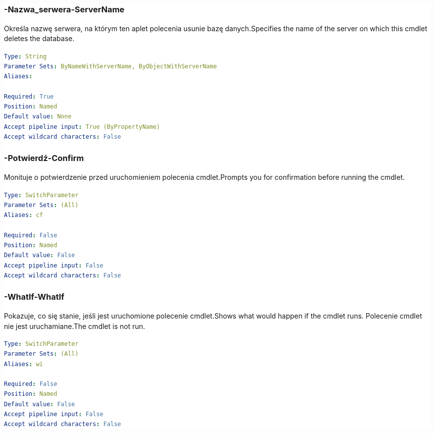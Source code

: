 ### <span data-ttu-id="6662b-132">-Nazwa_serwera</span><span class="sxs-lookup"><span data-stu-id="6662b-132">-ServerName</span></span>
<span data-ttu-id="6662b-133">Określa nazwę serwera, na którym ten aplet polecenia usunie bazę danych.</span><span class="sxs-lookup"><span data-stu-id="6662b-133">Specifies the name of the server on which this cmdlet deletes the database.</span></span>

```yaml
Type: String
Parameter Sets: ByNameWithServerName, ByObjectWithServerName
Aliases: 

Required: True
Position: Named
Default value: None
Accept pipeline input: True (ByPropertyName)
Accept wildcard characters: False
```

### <span data-ttu-id="6662b-134">-Potwierdź</span><span class="sxs-lookup"><span data-stu-id="6662b-134">-Confirm</span></span>
<span data-ttu-id="6662b-135">Monituje o potwierdzenie przed uruchomieniem polecenia cmdlet.</span><span class="sxs-lookup"><span data-stu-id="6662b-135">Prompts you for confirmation before running the cmdlet.</span></span>

```yaml
Type: SwitchParameter
Parameter Sets: (All)
Aliases: cf

Required: False
Position: Named
Default value: False
Accept pipeline input: False
Accept wildcard characters: False
```

### <span data-ttu-id="6662b-136">-WhatIf</span><span class="sxs-lookup"><span data-stu-id="6662b-136">-WhatIf</span></span>
<span data-ttu-id="6662b-137">Pokazuje, co się stanie, jeśli jest uruchomione polecenie cmdlet.</span><span class="sxs-lookup"><span data-stu-id="6662b-137">Shows what would happen if the cmdlet runs.</span></span>
<span data-ttu-id="6662b-138">Polecenie cmdlet nie jest uruchamiane.</span><span class="sxs-lookup"><span data-stu-id="6662b-138">The cmdlet is not run.</span></span>

```yaml
Type: SwitchParameter
Parameter Sets: (All)
Aliases: wi

Required: False
Position: Named
Default value: False
Accept pipeline input: False
Accept wildcard characters: False
```
